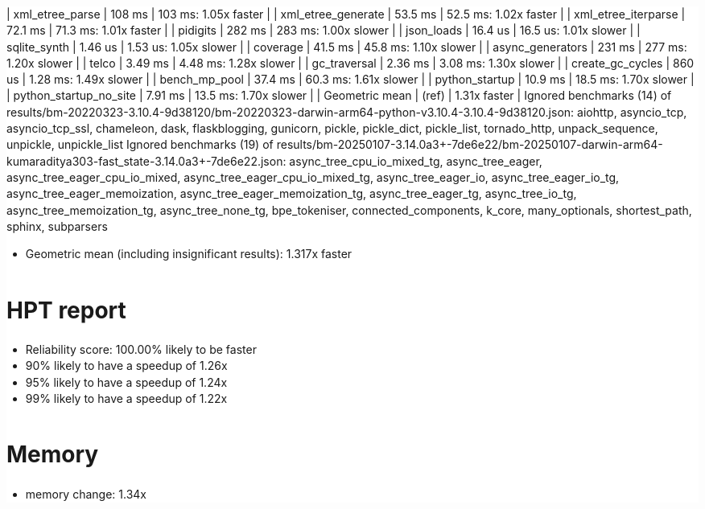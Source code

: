 | xml_etree_parse          | 108 ms                                                 | 103 ms: 1.05x faster                                                 |
| xml_etree_generate       | 53.5 ms                                                | 52.5 ms: 1.02x faster                                                |
| xml_etree_iterparse      | 72.1 ms                                                | 71.3 ms: 1.01x faster                                                |
| pidigits                 | 282 ms                                                 | 283 ms: 1.00x slower                                                 |
| json_loads               | 16.4 us                                                | 16.5 us: 1.01x slower                                                |
| sqlite_synth             | 1.46 us                                                | 1.53 us: 1.05x slower                                                |
| coverage                 | 41.5 ms                                                | 45.8 ms: 1.10x slower                                                |
| async_generators         | 231 ms                                                 | 277 ms: 1.20x slower                                                 |
| telco                    | 3.49 ms                                                | 4.48 ms: 1.28x slower                                                |
| gc_traversal             | 2.36 ms                                                | 3.08 ms: 1.30x slower                                                |
| create_gc_cycles         | 860 us                                                 | 1.28 ms: 1.49x slower                                                |
| bench_mp_pool            | 37.4 ms                                                | 60.3 ms: 1.61x slower                                                |
| python_startup           | 10.9 ms                                                | 18.5 ms: 1.70x slower                                                |
| python_startup_no_site   | 7.91 ms                                                | 13.5 ms: 1.70x slower                                                |
| Geometric mean           | (ref)                                                  | 1.31x faster                                                         |
Ignored benchmarks (14) of results/bm-20220323-3.10.4-9d38120/bm-20220323-darwin-arm64-python-v3.10.4-3.10.4-9d38120.json: aiohttp, asyncio_tcp, asyncio_tcp_ssl, chameleon, dask, flaskblogging, gunicorn, pickle, pickle_dict, pickle_list, tornado_http, unpack_sequence, unpickle, unpickle_list
Ignored benchmarks (19) of results/bm-20250107-3.14.0a3+-7de6e22/bm-20250107-darwin-arm64-kumaraditya303-fast_state-3.14.0a3+-7de6e22.json: async_tree_cpu_io_mixed_tg, async_tree_eager, async_tree_eager_cpu_io_mixed, async_tree_eager_cpu_io_mixed_tg, async_tree_eager_io, async_tree_eager_io_tg, async_tree_eager_memoization, async_tree_eager_memoization_tg, async_tree_eager_tg, async_tree_io_tg, async_tree_memoization_tg, async_tree_none_tg, bpe_tokeniser, connected_components, k_core, many_optionals, shortest_path, sphinx, subparsers

- Geometric mean (including insignificant results): 1.317x faster

# HPT report

- Reliability score: 100.00% likely to be faster
- 90% likely to have a speedup of 1.26x
- 95% likely to have a speedup of 1.24x
- 99% likely to have a speedup of 1.22x

# Memory
- memory change: 1.34x